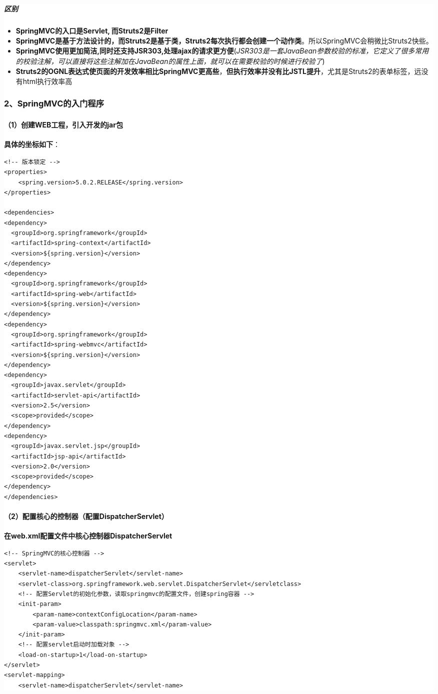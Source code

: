 ##### 区别
* **SpringMVC的入口是Servlet, 而Struts2是Filter**
* **SpringMVC是基于方法设计的，而Struts2是基于类，Struts2每次执行都会创建一个动作类**。所以SpringMVC会稍微比Struts2快些。
* **SpringMVC使用更加简洁,同时还支持JSR303,处理ajax的请求更方便**(*JSR303是一套JavaBean参数校验的标准，它定义了很多常用的校验注解，可以直接将这些注解加在JavaBean的属性上面，就可以在需要校验的时候进行校验了*)
* **Struts2的OGNL表达式使页面的开发效率相比SpringMVC更高些**，**但执行效率并没有比JSTL提升**，尤其是Struts2的表单标签，远没有html执行效率高

### 2、SpringMVC的入门程序
#### （1）创建WEB工程，引入开发的jar包
**具体的坐标如下**：
```
<!-- 版本锁定 -->
<properties>
    <spring.version>5.0.2.RELEASE</spring.version>
</properties>

<dependencies>
<dependency>
  <groupId>org.springframework</groupId>
  <artifactId>spring-context</artifactId>
  <version>${spring.version}</version>
</dependency>
<dependency>
  <groupId>org.springframework</groupId>
  <artifactId>spring-web</artifactId>
  <version>${spring.version}</version>
</dependency>
<dependency>
  <groupId>org.springframework</groupId>
  <artifactId>spring-webmvc</artifactId>
  <version>${spring.version}</version>
</dependency>
<dependency>
  <groupId>javax.servlet</groupId>
  <artifactId>servlet-api</artifactId>
  <version>2.5</version>
  <scope>provided</scope>
</dependency>
<dependency>
  <groupId>javax.servlet.jsp</groupId>
  <artifactId>jsp-api</artifactId>
  <version>2.0</version>
  <scope>provided</scope>
</dependency>
</dependencies>
```
#### （2）配置核心的控制器（配置DispatcherServlet）
**在web.xml配置文件中核心控制器DispatcherServlet**
```
<!-- SpringMVC的核心控制器 -->
<servlet>
    <servlet-name>dispatcherServlet</servlet-name>
    <servlet-class>org.springframework.web.servlet.DispatcherServlet</servletclass>
    <!-- 配置Servlet的初始化参数，读取springmvc的配置文件，创建spring容器 -->
    <init-param>
        <param-name>contextConfigLocation</param-name>
        <param-value>classpath:springmvc.xml</param-value>
    </init-param>
    <!-- 配置servlet启动时加载对象 -->
    <load-on-startup>1</load-on-startup>
</servlet>
<servlet-mapping>
    <servlet-name>dispatcherServlet</servlet-name>
```